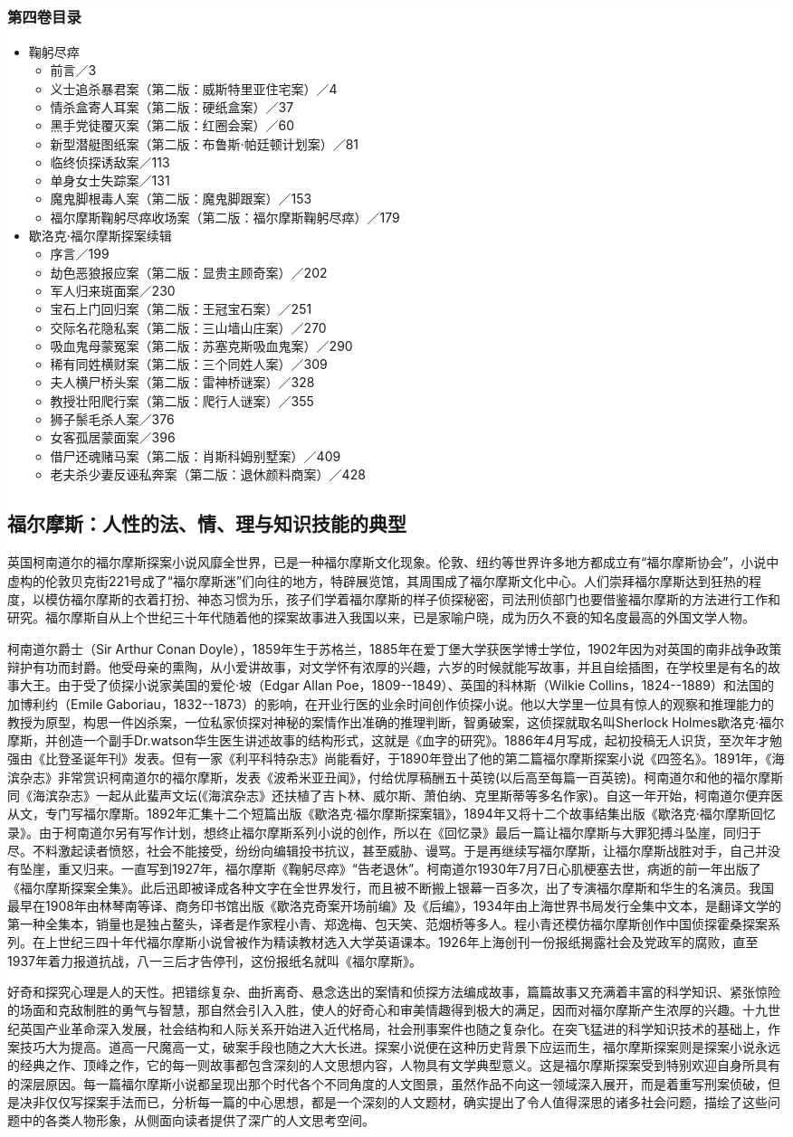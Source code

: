 
### 第四卷目录
-   鞠躬尽瘁
    -   前言／3
    -   义士追杀暴君案（第二版：威斯特里亚住宅案）／4
    -   情杀盒寄人耳案（第二版：硬纸盒案）／37
    -   黑手党徒覆灭案（第二版：红圈会案）／60
    -   新型潜艇图纸案（第二版：布鲁斯·帕廷顿计划案）／81
    -   临终侦探诱敌案／113
    -   单身女士失踪案／131
    -   魔鬼脚根毒人案（第二版：魔鬼脚跟案）／153
    -   福尔摩斯鞠躬尽瘁收场案（第二版：福尔摩斯鞠躬尽瘁）／179
-   歇洛克·福尔摩斯探案续辑
    -   序言／199
    -   劫色恶狼报应案（第二版：显贵主顾奇案）／202
    -   军人归来斑面案／230
    -   宝石上门回归案（第二版：王冠宝石案）／251
    -   交际名花隐私案（第二版：三山墙山庄案）／270
    -   吸血鬼母蒙冤案（第二版：苏塞克斯吸血鬼案）／290
    -   稀有同姓横财案（第二版：三个同姓人案）／309
    -   夫人横尸桥头案（第二版：雷神桥谜案）／328
    -   教授壮阳爬行案（第二版：爬行人谜案）／355
    -   狮子鬃毛杀人案／376
    -   女客孤居蒙面案／396
    -   借尸还魂赌马案（第二版：肖斯科姆别墅案）／409
    -   老夫杀少妻反诬私奔案（第二版：退休颜料商案）／428

## 福尔摩斯：人性的法、情、理与知识技能的典型

英国柯南道尔的福尔摩斯探案小说风靡全世界，已是一种福尔摩斯文化现象。伦敦、纽约等世界许多地方都成立有“福尔摩斯协会”，小说中虚构的伦敦贝克街221号成了“福尔摩斯迷”们向往的地方，特辟展览馆，其周围成了福尔摩斯文化中心。人们崇拜福尔摩斯达到狂热的程度，以模仿福尔摩斯的衣着打扮、神态习惯为乐，孩子们学着福尔摩斯的样子侦探秘密，司法刑侦部门也要借鉴福尔摩斯的方法进行工作和研究。福尔摩斯自从上个世纪三十年代随着他的探案故事进入我国以来，已是家喻户晓，成为历久不衰的知名度最高的外国文学人物。

柯南道尔爵士（Sir Arthur Conan Doyle），1859年生于苏格兰，1885年在爱丁堡大学获医学博士学位，1902年因为对英国的南非战争政策辩护有功而封爵。他受母亲的熏陶，从小爱讲故事，对文学怀有浓厚的兴趣，六岁的时候就能写故事，并且自绘插图，在学校里是有名的故事大王。由于受了侦探小说家美国的爱伦·坡（Edgar Allan Poe，1809--1849）、英国的科林斯（Wilkie Collins，1824--1889）和法国的加博利约（Emile Gaboriau，1832--1873）的影响，在开业行医的业余时间创作侦探小说。他以大学里一位具有惊人的观察和推理能力的教授为原型，构思一件凶杀案，一位私家侦探对神秘的案情作出准确的推理判断，智勇破案，这侦探就取名叫Sherlock Holmes歇洛克·福尔摩斯，并创造一个副手Dr.watson华生医生讲述故事的结构形式，这就是《血字的研究》。1886年4月写成，起初投稿无人识货，至次年才勉强由《比登圣诞年刊》发表。但有一家《利平科特杂志》尚能看好，于1890年登出了他的第二篇福尔摩斯探案小说《四签名》。1891年，《海滨杂志》非常赏识柯南道尔的福尔摩斯，发表《波希米亚丑闻》，付给优厚稿酬五十英镑(以后高至每篇一百英镑)。柯南道尔和他的福尔摩斯同《海滨杂志》一起从此蜚声文坛(《海滨杂志》还扶植了吉卜林、威尔斯、萧伯纳、克里斯蒂等多名作家)。自这一年开始，柯南道尔便弃医从文，专门写福尔摩斯。1892年汇集十二个短篇出版《歇洛克·福尔摩斯探案辑》，1894年又将十二个故事结集出版《歇洛克·福尔摩斯回忆录》。由于柯南道尔另有写作计划，想终止福尔摩斯系列小说的创作，所以在《回忆录》最后一篇让福尔摩斯与大罪犯搏斗坠崖，同归于尽。不料激起读者愤怒，社会不能接受，纷纷向编辑投书抗议，甚至威胁、谩骂。于是再继续写福尔摩斯，让福尔摩斯战胜对手，自己并没有坠崖，重又归来。一直写到1927年，福尔摩斯《鞠躬尽瘁》“告老退休”。柯南道尔1930年7月7日心肌梗塞去世，病逝的前一年出版了《福尔摩斯探案全集》。此后迅即被译成各种文字在全世界发行，而且被不断搬上银幕一百多次，出了专演福尔摩斯和华生的名演员。我国最早在1908年由林琴南等译、商务印书馆出版《歇洛克奇案开场前编》及《后编》，1934年由上海世界书局发行全集中文本，是翻译文学的第一种全集本，销量也是独占鳌头，译者是作家程小青、郑逸梅、包天笑、范烟桥等多人。程小青还模仿福尔摩斯创作中国侦探霍桑探案系列。在上世纪三四十年代福尔摩斯小说曾被作为精读教材选入大学英语课本。1926年上海创刊一份报纸揭露社会及党政军的腐败，直至1937年着力报道抗战，八一三后才告停刊，这份报纸名就叫《福尔摩斯》。

好奇和探究心理是人的天性。把错综复杂、曲折离奇、悬念迭出的案情和侦探方法编成故事，篇篇故事又充满着丰富的科学知识、紧张惊险的场面和克敌制胜的勇气与智慧，那自然会引入入胜，使人的好奇心和审美情趣得到极大的满足，因而对福尔摩斯产生浓厚的兴趣。十九世纪英国产业革命深入发展，社会结构和人际关系开始进入近代格局，社会刑事案件也随之复杂化。在突飞猛进的科学知识技术的基础上，作案技巧大为提高。道高一尺魔高一丈，破案手段也随之大大长进。探案小说便在这种历史背景下应运而生，福尔摩斯探案则是探案小说永远的经典之作、顶峰之作，它的每一则故事都包含深刻的人文思想内容，人物具有文学典型意义。这是福尔摩斯探案受到特别欢迎自身所具有的深层原因。每一篇福尔摩斯小说都呈现出那个时代各个不同角度的人文图景，虽然作品不向这一领域深入展开，而是着重写刑案侦破，但是决非仅仅写探案手法而已，分析每一篇的中心思想，都是一个深刻的人文题材，确实提出了令人值得深思的诸多社会问题，描绘了这些问题中的各类人物形象，从侧面向读者提供了深广的人文思考空间。
